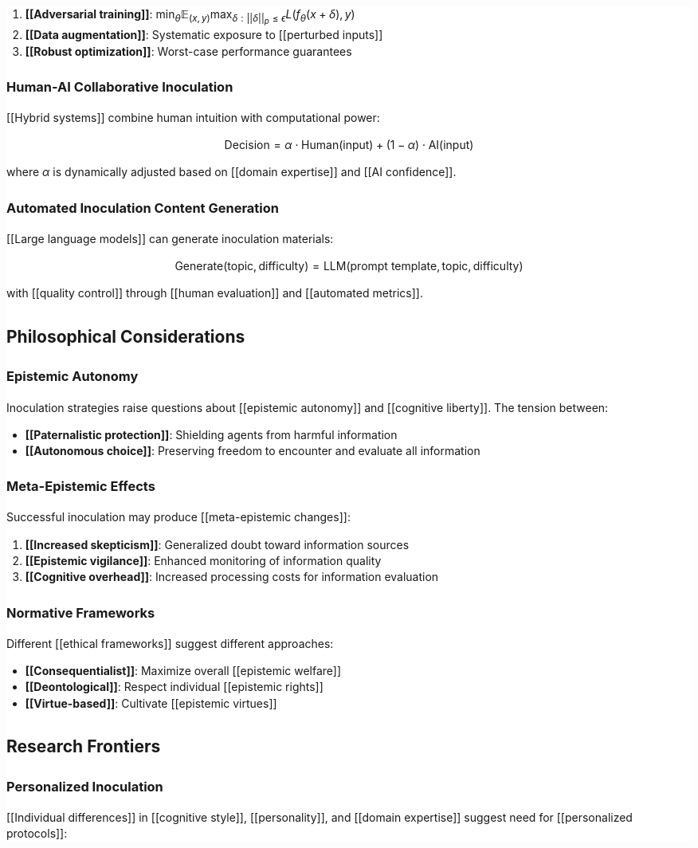 1. **[[Adversarial training]]**: $\min_{\theta} \mathbb{E}_{(x,y)} \max_{\delta: ||\delta||_p \leq \epsilon} L(f_{\theta}(x + \delta), y)$
2. **[[Data augmentation]]**: Systematic exposure to [[perturbed inputs]]
3. **[[Robust optimization]]**: Worst-case performance guarantees

### Human-AI Collaborative Inoculation

[[Hybrid systems]] combine human intuition with computational power:

$$\text{Decision} = \alpha \cdot \text{Human}(\text{input}) + (1-\alpha) \cdot \text{AI}(\text{input})$$

where $\alpha$ is dynamically adjusted based on [[domain expertise]] and [[AI confidence]].

### Automated Inoculation Content Generation

[[Large language models]] can generate inoculation materials:

$$\text{Generate}(\text{topic}, \text{difficulty}) = \text{LLM}(\text{prompt template}, \text{topic}, \text{difficulty})$$

with [[quality control]] through [[human evaluation]] and [[automated metrics]].

## Philosophical Considerations

### Epistemic Autonomy

Inoculation strategies raise questions about [[epistemic autonomy]] and [[cognitive liberty]]. The tension between:

- **[[Paternalistic protection]]**: Shielding agents from harmful information
- **[[Autonomous choice]]**: Preserving freedom to encounter and evaluate all information

### Meta-Epistemic Effects

Successful inoculation may produce [[meta-epistemic changes]]:

1. **[[Increased skepticism]]**: Generalized doubt toward information sources
2. **[[Epistemic vigilance]]**: Enhanced monitoring of information quality
3. **[[Cognitive overhead]]**: Increased processing costs for information evaluation

### Normative Frameworks

Different [[ethical frameworks]] suggest different approaches:

- **[[Consequentialist]]**: Maximize overall [[epistemic welfare]]
- **[[Deontological]]**: Respect individual [[epistemic rights]]
- **[[Virtue-based]]**: Cultivate [[epistemic virtues]]

## Research Frontiers

### Personalized Inoculation

[[Individual differences]] in [[cognitive style]], [[personality]], and [[domain expertise]] suggest need for [[personalized protocols]]:
